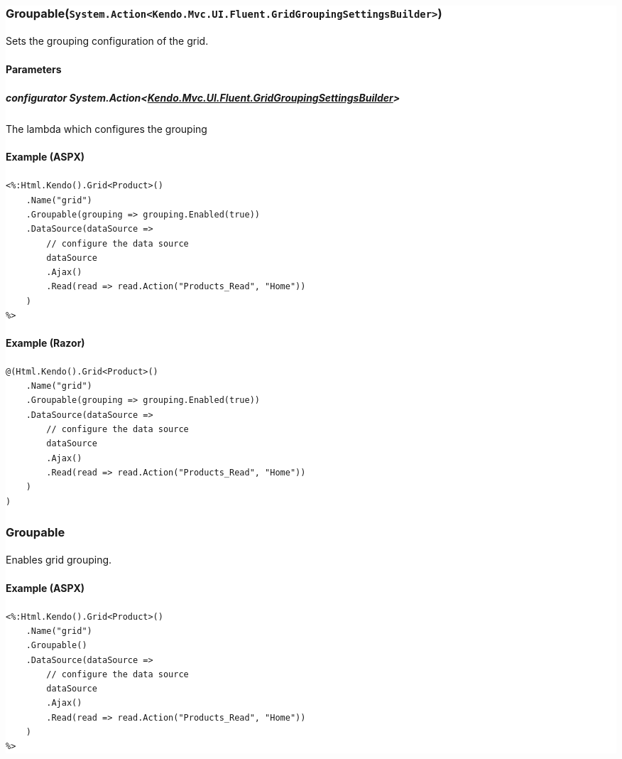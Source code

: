 
### Groupable(`System.Action<Kendo.Mvc.UI.Fluent.GridGroupingSettingsBuilder>`)
Sets the grouping configuration of the grid.


#### Parameters

##### configurator System.Action<[Kendo.Mvc.UI.Fluent.GridGroupingSettingsBuilder](/api/wrappers/aspnet-mvc/Kendo.Mvc.UI.Fluent/GridGroupingSettingsBuilder)>
The lambda which configures the grouping




#### Example (ASPX)
    <%:Html.Kendo().Grid<Product>()
        .Name("grid")
        .Groupable(grouping => grouping.Enabled(true))
        .DataSource(dataSource =>
            // configure the data source
            dataSource
            .Ajax()
            .Read(read => read.Action("Products_Read", "Home"))
        )
    %>

#### Example (Razor)
    @(Html.Kendo().Grid<Product>()
        .Name("grid")
        .Groupable(grouping => grouping.Enabled(true))
        .DataSource(dataSource =>
            // configure the data source
            dataSource
            .Ajax()
            .Read(read => read.Action("Products_Read", "Home"))
        )
    )


### Groupable
Enables grid grouping.




#### Example (ASPX)
    <%:Html.Kendo().Grid<Product>()
        .Name("grid")
        .Groupable()
        .DataSource(dataSource =>
            // configure the data source
            dataSource
            .Ajax()
            .Read(read => read.Action("Products_Read", "Home"))
        )
    %>
